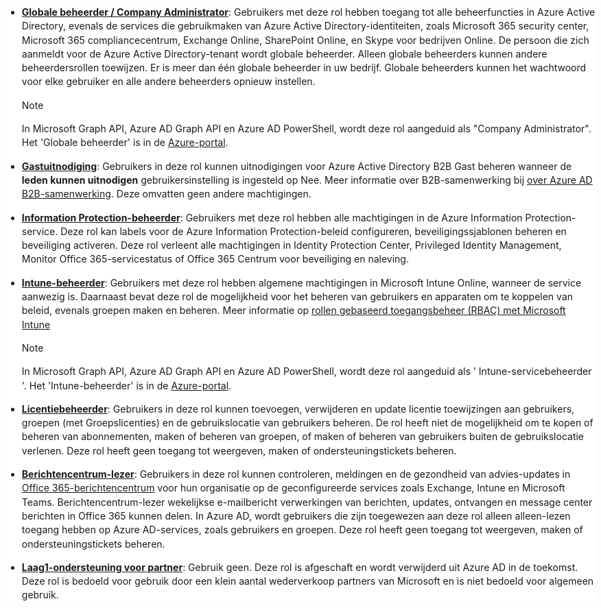 * **[Globale beheerder / Company Administrator](#company-administrator)**: Gebruikers met deze rol hebben toegang tot alle beheerfuncties in Azure Active Directory, evenals de services die gebruikmaken van Azure Active Directory-identiteiten, zoals Microsoft 365 security center, Microsoft 365 compliancecentrum, Exchange Online, SharePoint Online, en Skype voor bedrijven Online. De persoon die zich aanmeldt voor de Azure Active Directory-tenant wordt globale beheerder. Alleen globale beheerders kunnen andere beheerdersrollen toewijzen. Er is meer dan één globale beheerder in uw bedrijf. Globale beheerders kunnen het wachtwoord voor elke gebruiker en alle andere beheerders opnieuw instellen.

  > [!NOTE]
  > In Microsoft Graph API, Azure AD Graph API en Azure AD PowerShell, wordt deze rol aangeduid als "Company Administrator". Het 'Globale beheerder' is in de [Azure-portal](https://portal.azure.com).
  >
  >

* **[Gastuitnodiging](#guest-inviter)**: Gebruikers in deze rol kunnen uitnodigingen voor Azure Active Directory B2B Gast beheren wanneer de **leden kunnen uitnodigen** gebruikersinstelling is ingesteld op Nee. Meer informatie over B2B-samenwerking bij [over Azure AD B2B-samenwerking](https://docs.microsoft.com/azure/active-directory/active-directory-b2b-what-is-azure-ad-b2b). Deze omvatten geen andere machtigingen.

* **[Information Protection-beheerder](#information-protection-administrator)**: Gebruikers met deze rol hebben alle machtigingen in de Azure Information Protection-service. Deze rol kan labels voor de Azure Information Protection-beleid configureren, beveiligingssjablonen beheren en beveiliging activeren. Deze rol verleent alle machtigingen in Identity Protection Center, Privileged Identity Management, Monitor Office 365-servicestatus of Office 365 Centrum voor beveiliging en naleving.

* **[Intune-beheerder](#intune-service-administrator)**: Gebruikers met deze rol hebben algemene machtigingen in Microsoft Intune Online, wanneer de service aanwezig is. Daarnaast bevat deze rol de mogelijkheid voor het beheren van gebruikers en apparaten om te koppelen van beleid, evenals groepen maken en beheren. Meer informatie op [rollen gebaseerd toegangsbeheer (RBAC) met Microsoft Intune](https://docs.microsoft.com/intune/role-based-access-control)
  > [!NOTE]
  > In Microsoft Graph API, Azure AD Graph API en Azure AD PowerShell, wordt deze rol aangeduid als ' Intune-servicebeheerder '. Het 'Intune-beheerder' is in de [Azure-portal](https://portal.azure.com).

* **[Licentiebeheerder](#license-administrator)**: Gebruikers in deze rol kunnen toevoegen, verwijderen en update licentie toewijzingen aan gebruikers, groepen (met Groepslicenties) en de gebruikslocatie van gebruikers beheren. De rol heeft niet de mogelijkheid om te kopen of beheren van abonnementen, maken of beheren van groepen, of maken of beheren van gebruikers buiten de gebruikslocatie verlenen. Deze rol heeft geen toegang tot weergeven, maken of ondersteuningstickets beheren.

* **[Berichtencentrum-lezer](#message-center-reader)**: Gebruikers in deze rol kunnen controleren, meldingen en de gezondheid van advies-updates in [Office 365-berichtencentrum](https://support.office.com/article/Message-center-in-Office-365-38FB3333-BFCC-4340-A37B-DEDA509C2093) voor hun organisatie op de geconfigureerde services zoals Exchange, Intune en Microsoft Teams. Berichtencentrum-lezer wekelijkse e-mailbericht verwerkingen van berichten, updates, ontvangen en message center berichten in Office 365 kunnen delen. In Azure AD, wordt gebruikers die zijn toegewezen aan deze rol alleen alleen-lezen toegang hebben op Azure AD-services, zoals gebruikers en groepen. Deze rol heeft geen toegang tot weergeven, maken of ondersteuningstickets beheren.

* **[Laag1-ondersteuning voor partner](#partner-tier1-support)**: Gebruik geen. Deze rol is afgeschaft en wordt verwijderd uit Azure AD in de toekomst. Deze rol is bedoeld voor gebruik door een klein aantal wederverkoop partners van Microsoft en is niet bedoeld voor algemeen gebruik.
